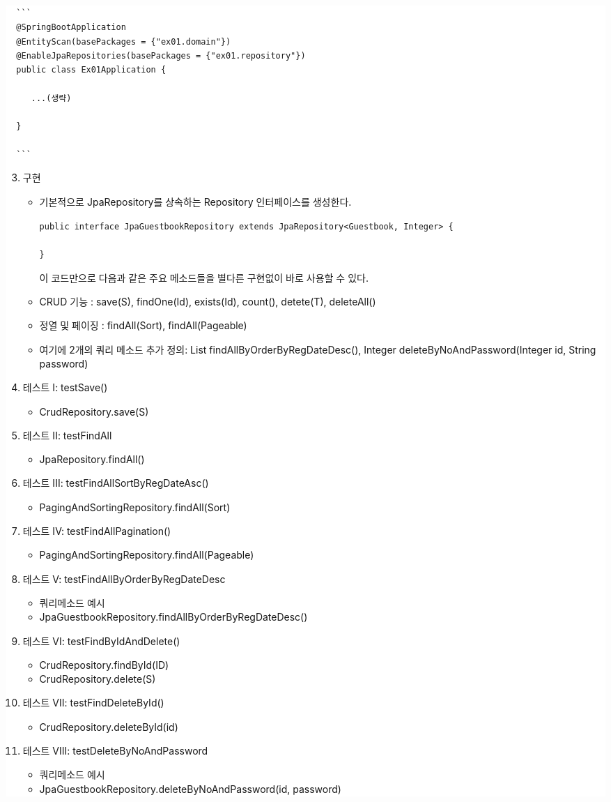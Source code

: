       ```
      @SpringBootApplication
      @EntityScan(basePackages = {"ex01.domain"})
      @EnableJpaRepositories(basePackages = {"ex01.repository"})
      public class Ex01Application {
      
         ...(생략)
      
      }
            
      ```
        
3. 구현
   - 기본적으로 JpaRepository를 상속하는 Repository 인터페이스를 생성한다.
     
     ```
     public interface JpaGuestbookRepository extends JpaRepository<Guestbook, Integer> {
     
     }
     
     ```
     
     이 코드만으로 다음과 같은 주요 메소드들을 별다른 구현없이 바로 사용할 수 있다.
   
   - CRUD 기능 : save(S), findOne(Id), exists(Id), count(), detete(T), deleteAll()
   - 정열 및 페이징 : findAll(Sort), findAll(Pageable) 
   - 여기에 2개의 쿼리 메소드 추가 정의: List<Guestbook> findAllByOrderByRegDateDesc(), Integer deleteByNoAndPassword(Integer id, String password)

4. 테스트 I: testSave()
   - CrudRepository.save(S)

5. 테스트 II: testFindAll
   - JpaRepository.findAll()

6. 테스트 III: testFindAllSortByRegDateAsc()
   - PagingAndSortingRepository.findAll(Sort)
 
7. 테스트 IV: testFindAllPagination()
   - PagingAndSortingRepository.findAll(Pageable)
   
8. 테스트 V: testFindAllByOrderByRegDateDesc
   - 쿼리메소드 예시
   - JpaGuestbookRepository.findAllByOrderByRegDateDesc()
   
9. 테스트 VI: testFindByIdAndDelete()
   - CrudRepository.findById(ID)
   - CrudRepository.delete(S)

10. 테스트 VII: testFindDeleteById()
    - CrudRepository.deleteById(id)
    
11. 테스트 VIII: testDeleteByNoAndPassword
    - 쿼리메소드 예시
    - JpaGuestbookRepository.deleteByNoAndPassword(id, password)